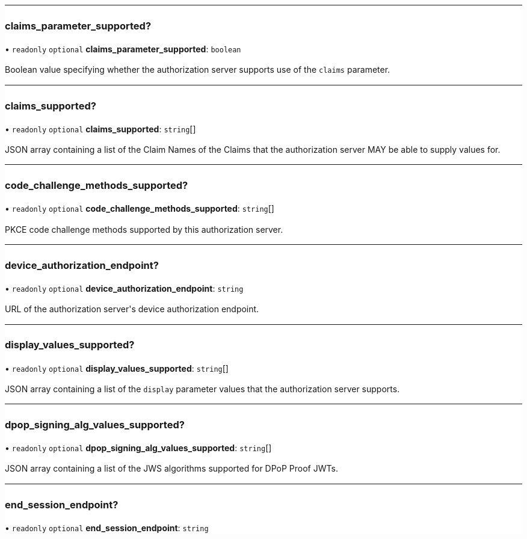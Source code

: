 ***

### claims\_parameter\_supported?

• `readonly` `optional` **claims\_parameter\_supported**: `boolean`

Boolean value specifying whether the authorization server supports use of the `claims`
parameter.

***

### claims\_supported?

• `readonly` `optional` **claims\_supported**: `string`[]

JSON array containing a list of the Claim Names of the Claims that the authorization server MAY
be able to supply values for.

***

### code\_challenge\_methods\_supported?

• `readonly` `optional` **code\_challenge\_methods\_supported**: `string`[]

PKCE code challenge methods supported by this authorization server.

***

### device\_authorization\_endpoint?

• `readonly` `optional` **device\_authorization\_endpoint**: `string`

URL of the authorization server's device authorization endpoint.

***

### display\_values\_supported?

• `readonly` `optional` **display\_values\_supported**: `string`[]

JSON array containing a list of the `display` parameter values that the authorization server
supports.

***

### dpop\_signing\_alg\_values\_supported?

• `readonly` `optional` **dpop\_signing\_alg\_values\_supported**: `string`[]

JSON array containing a list of the JWS algorithms supported for DPoP Proof JWTs.

***

### end\_session\_endpoint?

• `readonly` `optional` **end\_session\_endpoint**: `string`
